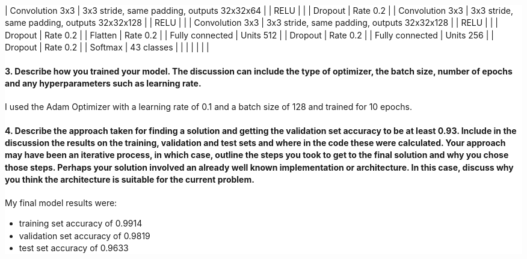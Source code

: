 | Convolution 3x3     	| 3x3 stride, same padding, outputs 32x32x64 	|
| RELU					|												|
| Dropout			    | Rate 0.2     									| 
| Convolution 3x3     	| 3x3 stride, same padding, outputs 32x32x128 	|
| RELU					|												|
| Convolution 3x3     	| 3x3 stride, same padding, outputs 32x32x128 	|
| RELU					|												|
| Dropout			    | Rate 0.2     									|
| Flatten			    | Rate 0.2     									|
| Fully connected		| Units 512    									|
| Dropout			    | Rate 0.2     									|
| Fully connected		| Units 256    									|
| Dropout			    | Rate 0.2     									|
| Softmax				| 43 classes   									|
|						|												|
|						|												|
 


#### 3. Describe how you trained your model. The discussion can include the type of optimizer, the batch size, number of epochs and any hyperparameters such as learning rate.

I used the Adam Optimizer with a learning rate of 0.1 and a batch size of 128 and trained for 10 epochs.

#### 4. Describe the approach taken for finding a solution and getting the validation set accuracy to be at least 0.93. Include in the discussion the results on the training, validation and test sets and where in the code these were calculated. Your approach may have been an iterative process, in which case, outline the steps you took to get to the final solution and why you chose those steps. Perhaps your solution involved an already well known implementation or architecture. In this case, discuss why you think the architecture is suitable for the current problem.

My final model results were:
* training set accuracy of 0.9914
* validation set accuracy of 0.9819
* test set accuracy of 0.9633
